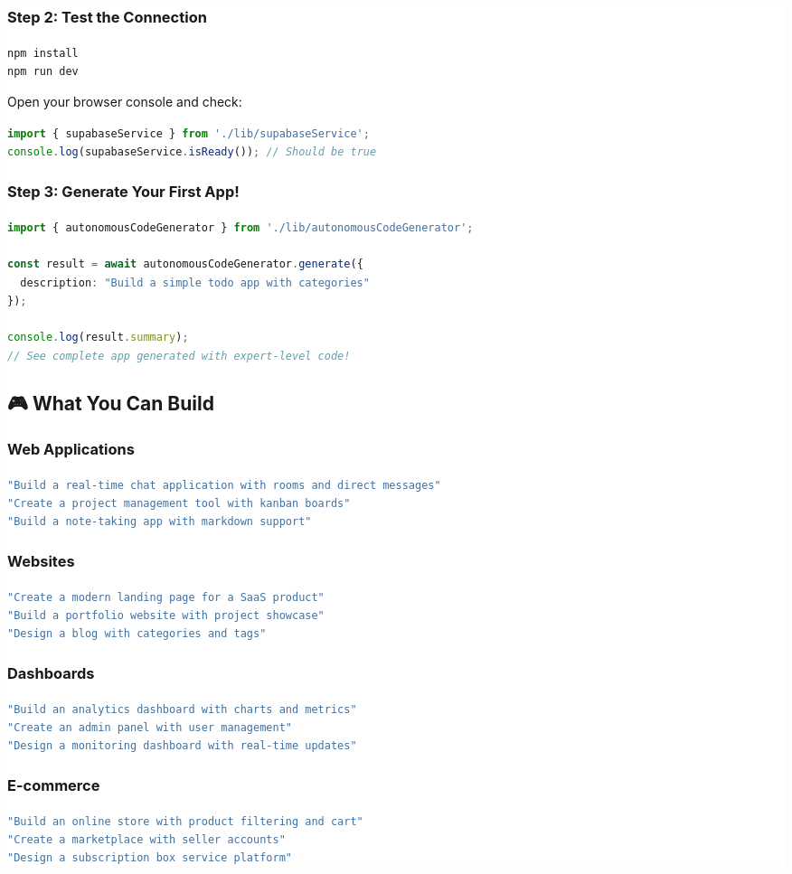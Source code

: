 ### Step 2: Test the Connection

```bash
npm install
npm run dev
```

Open your browser console and check:
```typescript
import { supabaseService } from './lib/supabaseService';
console.log(supabaseService.isReady()); // Should be true
```

### Step 3: Generate Your First App!

```typescript
import { autonomousCodeGenerator } from './lib/autonomousCodeGenerator';

const result = await autonomousCodeGenerator.generate({
  description: "Build a simple todo app with categories"
});

console.log(result.summary);
// See complete app generated with expert-level code!
```

## 🎮 What You Can Build

### Web Applications
```typescript
"Build a real-time chat application with rooms and direct messages"
"Create a project management tool with kanban boards"
"Build a note-taking app with markdown support"
```

### Websites
```typescript
"Create a modern landing page for a SaaS product"
"Build a portfolio website with project showcase"
"Design a blog with categories and tags"
```

### Dashboards
```typescript
"Build an analytics dashboard with charts and metrics"
"Create an admin panel with user management"
"Design a monitoring dashboard with real-time updates"
```

### E-commerce
```typescript
"Build an online store with product filtering and cart"
"Create a marketplace with seller accounts"
"Design a subscription box service platform"
```

